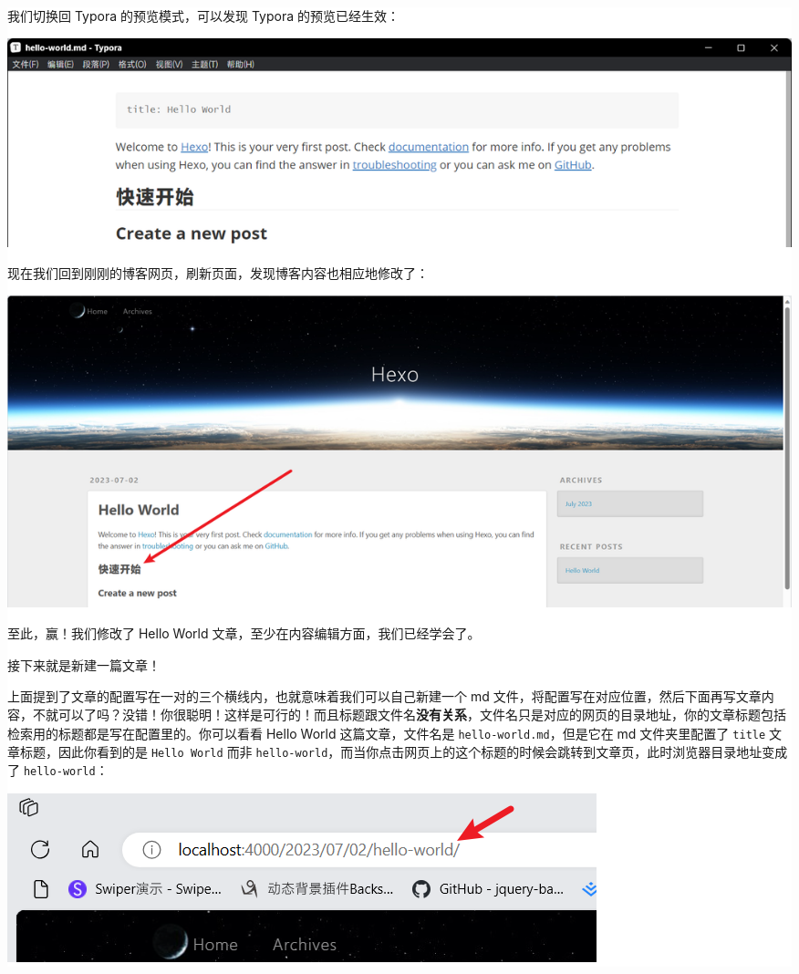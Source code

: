 我们切换回 Typora 的预览模式，可以发现 Typora 的预览已经生效：

![Typora预览](./搭建hexo博客/image-20230702233313452.png)

现在我们回到刚刚的博客网页，刷新页面，发现博客内容也相应地修改了：

![博客的内容也修改了](./搭建hexo博客/image-20230702233406370.png)

至此，赢！我们修改了 Hello World 文章，至少在内容编辑方面，我们已经学会了。

接下来就是新建一篇文章！

上面提到了文章的配置写在一对的三个横线内，也就意味着我们可以自己新建一个 md 文件，将配置写在对应位置，然后下面再写文章内容，不就可以了吗？没错！你很聪明！这样是可行的！而且标题跟文件名**没有关系**，文件名只是对应的网页的目录地址，你的文章标题包括检索用的标题都是写在配置里的。你可以看看 Hello World 这篇文章，文件名是 `hello-world.md`，但是它在 md 文件夹里配置了 `title` 文章标题，因此你看到的是 `Hello World` 而非 `hello-world`，而当你点击网页上的这个标题的时候会跳转到文章页，此时浏览器目录地址变成了 `hello-world`：

![地址](./搭建hexo博客/image-20230702233934884.png)
